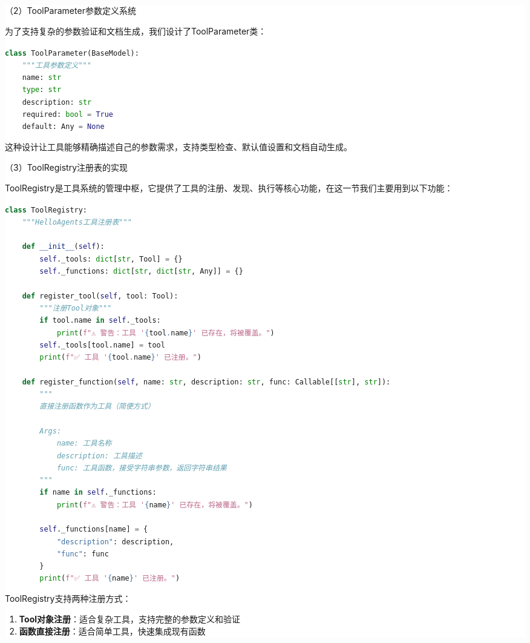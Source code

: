 （2）ToolParameter参数定义系统

为了支持复杂的参数验证和文档生成，我们设计了ToolParameter类：

````python
class ToolParameter(BaseModel):
    """工具参数定义"""
    name: str
    type: str
    description: str
    required: bool = True
    default: Any = None
````
这种设计让工具能够精确描述自己的参数需求，支持类型检查、默认值设置和文档自动生成。

（3）ToolRegistry注册表的实现

ToolRegistry是工具系统的管理中枢，它提供了工具的注册、发现、执行等核心功能，在这一节我们主要用到以下功能：

````python
class ToolRegistry:
    """HelloAgents工具注册表"""

    def __init__(self):
        self._tools: dict[str, Tool] = {}
        self._functions: dict[str, dict[str, Any]] = {}

    def register_tool(self, tool: Tool):
        """注册Tool对象"""
        if tool.name in self._tools:
            print(f"⚠️ 警告：工具 '{tool.name}' 已存在，将被覆盖。")
        self._tools[tool.name] = tool
        print(f"✅ 工具 '{tool.name}' 已注册。")
        
    def register_function(self, name: str, description: str, func: Callable[[str], str]):
        """
        直接注册函数作为工具（简便方式）

        Args:
            name: 工具名称
            description: 工具描述
            func: 工具函数，接受字符串参数，返回字符串结果
        """
        if name in self._functions:
            print(f"⚠️ 警告：工具 '{name}' 已存在，将被覆盖。")

        self._functions[name] = {
            "description": description,
            "func": func
        }
        print(f"✅ 工具 '{name}' 已注册。")
````
ToolRegistry支持两种注册方式：

1. **Tool对象注册**：适合复杂工具，支持完整的参数定义和验证
2. **函数直接注册**：适合简单工具，快速集成现有函数
